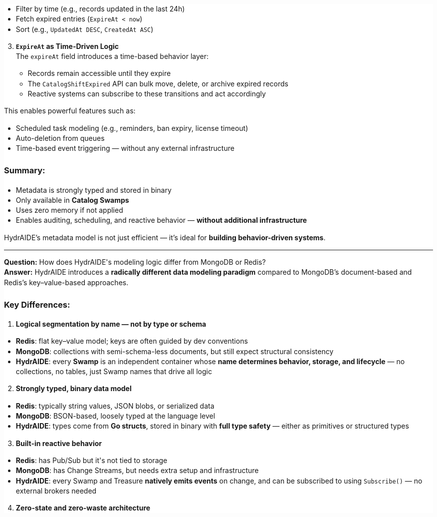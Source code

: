    - Filter by time (e.g., records updated in the last 24h)
   - Fetch expired entries (`ExpireAt < now`)
   - Sort (e.g., `UpdatedAt DESC`, `CreatedAt ASC`)

3. **`ExpireAt` as Time-Driven Logic**  
   The `expireAt` field introduces a time-based behavior layer:

   - Records remain accessible until they expire
   - The `CatalogShiftExpired` API can bulk move, delete, or archive expired records
   - Reactive systems can subscribe to these transitions and act accordingly

This enables powerful features such as:

- Scheduled task modeling (e.g., reminders, ban expiry, license timeout)
- Auto-deletion from queues
- Time-based event triggering — without any external infrastructure

### Summary:

- Metadata is strongly typed and stored in binary
- Only available in **Catalog Swamps**
- Uses zero memory if not applied
- Enables auditing, scheduling, and reactive behavior — **without additional infrastructure**

HydrAIDE’s metadata model is not just efficient — it’s ideal for **building behavior-driven systems**.

---

**Question:** How does HydrAIDE's modeling logic differ from MongoDB or Redis?  
**Answer:** HydrAIDE introduces a **radically different data modeling paradigm** compared to MongoDB’s document-based and Redis’s key–value-based approaches.

### Key Differences:

1. **Logical segmentation by name — not by type or schema**

- **Redis**: flat key–value model; keys are often guided by dev conventions
- **MongoDB**: collections with semi-schema-less documents, but still expect structural consistency
- **HydrAIDE**: every **Swamp** is an independent container whose **name determines behavior, storage, and lifecycle** — no collections, no tables, just Swamp names that drive all logic

2. **Strongly typed, binary data model**

- **Redis**: typically string values, JSON blobs, or serialized data
- **MongoDB**: BSON-based, loosely typed at the language level
- **HydrAIDE**: types come from **Go structs**, stored in binary with **full type safety** — either as primitives or structured types

3. **Built-in reactive behavior**

- **Redis**: has Pub/Sub but it's not tied to storage
- **MongoDB**: has Change Streams, but needs extra setup and infrastructure
- **HydrAIDE**: every Swamp and Treasure **natively emits events** on change, and can be subscribed to using `Subscribe()` — no external brokers needed

4. **Zero-state and zero-waste architecture**

